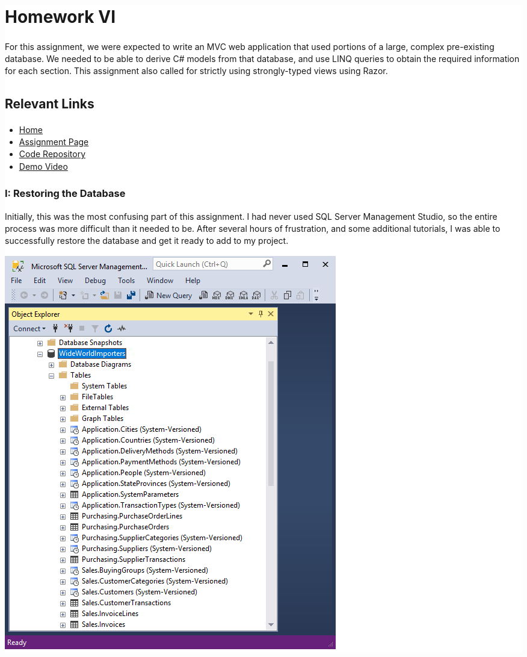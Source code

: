 # **Homework VI**

For this assignment, we were expected to write an MVC web application that used portions of a large, complex pre-existing database. We needed to be able to derive C# models from that database, and use LINQ queries to obtain the required information for each section. This assignment also called for strictly using strongly-typed views using Razor.

## **Relevant Links**
- [Home](https://brockv.github.io/)
- [Assignment Page](http://www.wou.edu/~morses/classes/cs46x/assignments/HW6_1819.html)
- [Code Repository](https://github.com/brockv/brockv.github.io/tree/master/CS460/HWK6/Homework6)
- [Demo Video](https://www.youtube.com/watch?v=vN2k-Gze3Vo&feature=youtu.be)

### **I: Restoring the Database**

Initially, this was the most confusing part of this assignment. I had never used SQL Server Management Studio, so the entire process was more difficult than it needed to be. After several hours of frustration, and some additional tutorials, I was able to successfully restore the database and get it ready to add to my project.

![](images/restored_database.PNG?raw=true)
